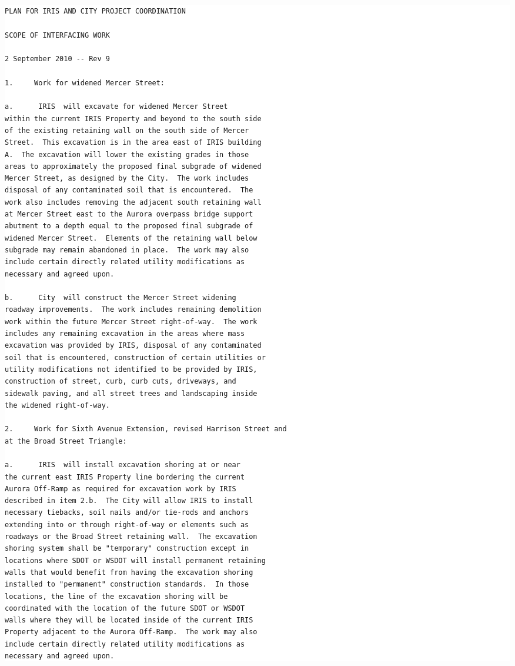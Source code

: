     PLAN FOR IRIS AND CITY PROJECT COORDINATION  
  
    SCOPE OF INTERFACING WORK  
  
    2 September 2010 -- Rev 9  
  
    1.     Work for widened Mercer Street:  
  
    a.      IRIS  will excavate for widened Mercer Street  
    within the current IRIS Property and beyond to the south side  
    of the existing retaining wall on the south side of Mercer  
    Street.  This excavation is in the area east of IRIS building  
    A.  The excavation will lower the existing grades in those  
    areas to approximately the proposed final subgrade of widened  
    Mercer Street, as designed by the City.  The work includes  
    disposal of any contaminated soil that is encountered.  The  
    work also includes removing the adjacent south retaining wall  
    at Mercer Street east to the Aurora overpass bridge support  
    abutment to a depth equal to the proposed final subgrade of  
    widened Mercer Street.  Elements of the retaining wall below  
    subgrade may remain abandoned in place.  The work may also  
    include certain directly related utility modifications as  
    necessary and agreed upon.  
  
    b.      City  will construct the Mercer Street widening  
    roadway improvements.  The work includes remaining demolition  
    work within the future Mercer Street right-of-way.  The work  
    includes any remaining excavation in the areas where mass  
    excavation was provided by IRIS, disposal of any contaminated  
    soil that is encountered, construction of certain utilities or  
    utility modifications not identified to be provided by IRIS,  
    construction of street, curb, curb cuts, driveways, and  
    sidewalk paving, and all street trees and landscaping inside  
    the widened right-of-way.  
  
    2.     Work for Sixth Avenue Extension, revised Harrison Street and  
    at the Broad Street Triangle:  
  
    a.      IRIS  will install excavation shoring at or near  
    the current east IRIS Property line bordering the current  
    Aurora Off-Ramp as required for excavation work by IRIS  
    described in item 2.b.  The City will allow IRIS to install  
    necessary tiebacks, soil nails and/or tie-rods and anchors  
    extending into or through right-of-way or elements such as  
    roadways or the Broad Street retaining wall.  The excavation  
    shoring system shall be "temporary" construction except in  
    locations where SDOT or WSDOT will install permanent retaining  
    walls that would benefit from having the excavation shoring  
    installed to "permanent" construction standards.  In those  
    locations, the line of the excavation shoring will be  
    coordinated with the location of the future SDOT or WSDOT  
    walls where they will be located inside of the current IRIS  
    Property adjacent to the Aurora Off-Ramp.  The work may also  
    include certain directly related utility modifications as  
    necessary and agreed upon.  
  